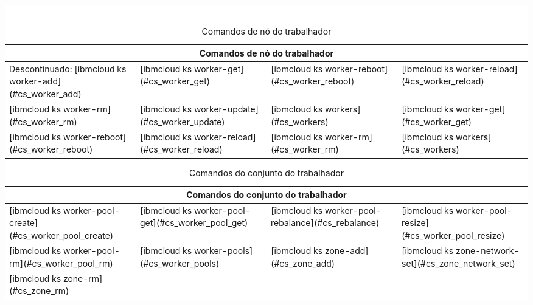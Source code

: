 </table>

</br>

<table summary="Worker node commands table">
<caption>Comandos de nó do trabalhador</caption>
<col width="25%">
<col width="25%">
<col width="25%">
 <thead>
    <th colspan=4>Comandos de nó do trabalhador</th>
 </thead>
 <tbody>
    <tr>
      <td>Descontinuado: [ibmcloud ks worker-add](#cs_worker_add)</td>
      <td>[ibmcloud ks worker-get](#cs_worker_get)</td>
      <td>[ibmcloud ks worker-reboot](#cs_worker_reboot)</td>
      <td>[ibmcloud ks worker-reload](#cs_worker_reload)</td>
    </tr>
    <tr>
      <td>[ibmcloud ks worker-rm](#cs_worker_rm)</td>
      <td>[ibmcloud ks worker-update](#cs_worker_update)</td>
      <td>[ibmcloud ks workers](#cs_workers)</td>
      <td>[ibmcloud ks worker-get](#cs_worker_get)</td>
    </tr>
    <tr>
      <td>[ibmcloud ks worker-reboot](#cs_worker_reboot)</td>
      <td>[ibmcloud ks worker-reload](#cs_worker_reload)</td>
      <td>[ibmcloud ks worker-rm](#cs_worker_rm)</td>
      <td>[ibmcloud ks workers](#cs_workers)</td>
    </tr>
  </tbody>
</table>

<table summary="Tabela de comandos do conjunto do trabalhador">
<caption>Comandos do conjunto do trabalhador</caption>
<col width="25%">
<col width="25%">
<col width="25%">
 <thead>
    <th colspan=4>Comandos do conjunto do trabalhador</th>
 </thead>
 <tbody>
    <tr>
      <td>[ibmcloud ks worker-pool-create](#cs_worker_pool_create)</td>
      <td>[ibmcloud ks worker-pool-get](#cs_worker_pool_get)</td>
      <td>[ibmcloud ks worker-pool-rebalance](#cs_rebalance)</td>
      <td>[ibmcloud ks worker-pool-resize](#cs_worker_pool_resize)</td>
    </tr>
    <tr>
      <td>[ibmcloud ks worker-pool-rm](#cs_worker_pool_rm)</td>
      <td>[ibmcloud ks worker-pools](#cs_worker_pools)</td>
      <td>[ibmcloud ks zone-add](#cs_zone_add)</td>
      <td>[ibmcloud ks zone-network-set](#cs_zone_network_set)</td>
    </tr>
    <tr>
     <td>[ibmcloud ks zone-rm](#cs_zone_rm)</td>
     <td></td>
    </tr>
  </tbody>
</table>
